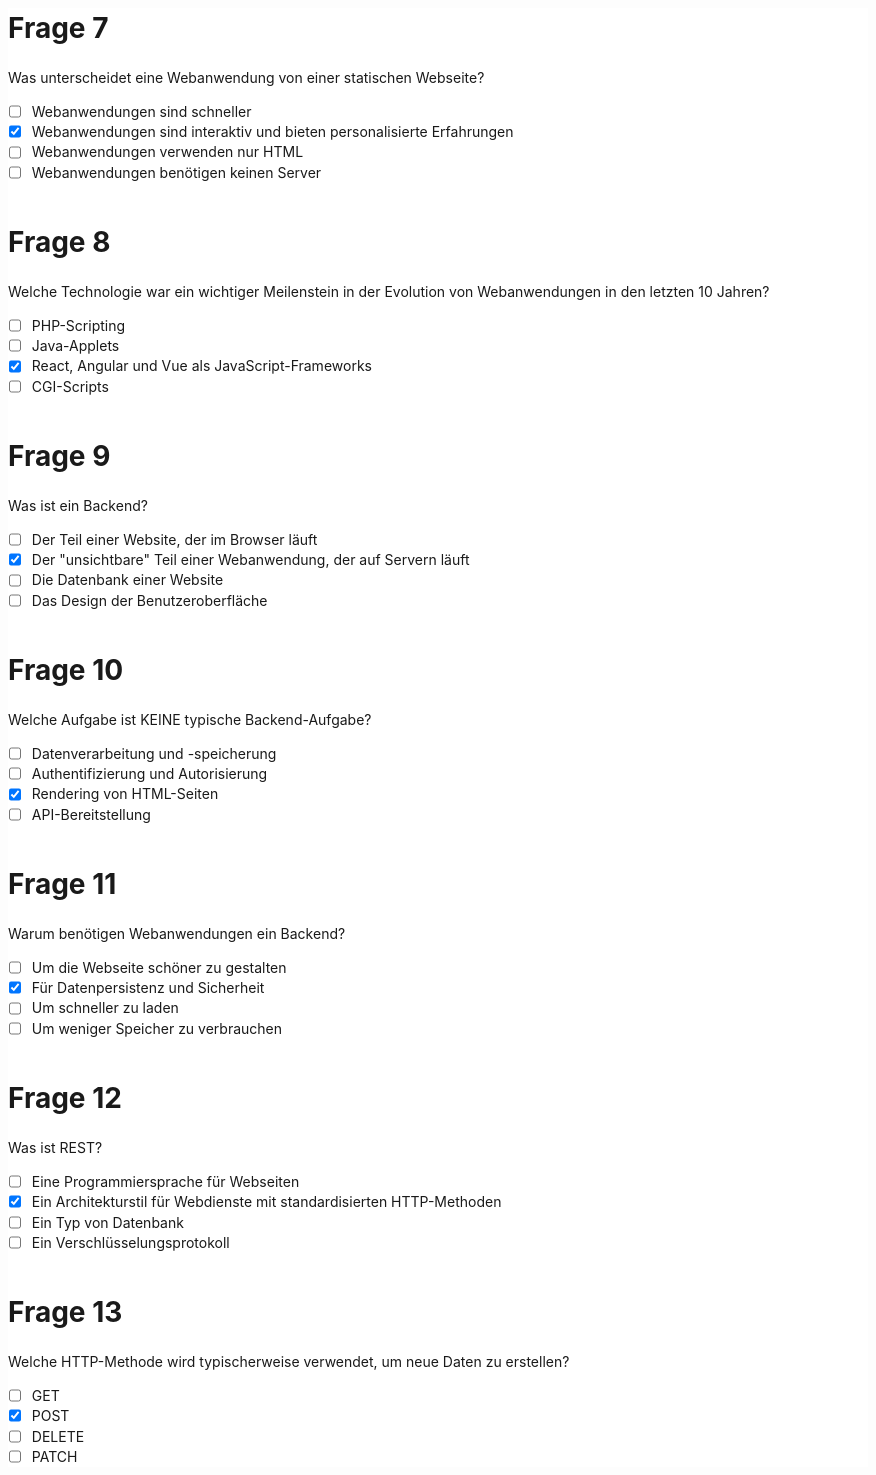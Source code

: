 # Frage 7
Was unterscheidet eine Webanwendung von einer statischen Webseite?
- [ ] Webanwendungen sind schneller
- [x] Webanwendungen sind interaktiv und bieten personalisierte Erfahrungen
- [ ] Webanwendungen verwenden nur HTML
- [ ] Webanwendungen benötigen keinen Server

# Frage 8
Welche Technologie war ein wichtiger Meilenstein in der Evolution von Webanwendungen in den letzten 10 Jahren?
- [ ] PHP-Scripting
- [ ] Java-Applets
- [x] React, Angular und Vue als JavaScript-Frameworks
- [ ] CGI-Scripts

# Frage 9
Was ist ein Backend?
- [ ] Der Teil einer Website, der im Browser läuft
- [x] Der "unsichtbare" Teil einer Webanwendung, der auf Servern läuft
- [ ] Die Datenbank einer Website
- [ ] Das Design der Benutzeroberfläche

# Frage 10
Welche Aufgabe ist KEINE typische Backend-Aufgabe?
- [ ] Datenverarbeitung und -speicherung
- [ ] Authentifizierung und Autorisierung
- [x] Rendering von HTML-Seiten
- [ ] API-Bereitstellung

# Frage 11
Warum benötigen Webanwendungen ein Backend?
- [ ] Um die Webseite schöner zu gestalten
- [x] Für Datenpersistenz und Sicherheit
- [ ] Um schneller zu laden
- [ ] Um weniger Speicher zu verbrauchen

# Frage 12
Was ist REST?
- [ ] Eine Programmiersprache für Webseiten
- [x] Ein Architekturstil für Webdienste mit standardisierten HTTP-Methoden
- [ ] Ein Typ von Datenbank
- [ ] Ein Verschlüsselungsprotokoll

# Frage 13
Welche HTTP-Methode wird typischerweise verwendet, um neue Daten zu erstellen?
- [ ] GET
- [x] POST
- [ ] DELETE
- [ ] PATCH
